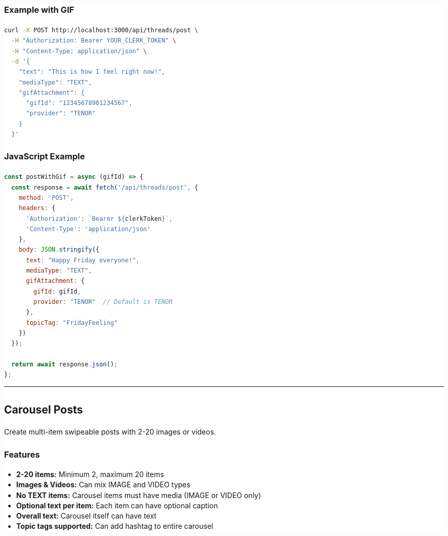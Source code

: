 ### Example with GIF

```bash
curl -X POST http://localhost:3000/api/threads/post \
  -H "Authorization: Bearer YOUR_CLERK_TOKEN" \
  -H "Content-Type: application/json" \
  -d '{
    "text": "This is how I feel right now!",
    "mediaType": "TEXT",
    "gifAttachment": {
      "gifId": "12345678901234567",
      "provider": "TENOR"
    }
  }'
```

### JavaScript Example

```javascript
const postWithGif = async (gifId) => {
  const response = await fetch('/api/threads/post', {
    method: 'POST',
    headers: {
      'Authorization': `Bearer ${clerkToken}`,
      'Content-Type': 'application/json'
    },
    body: JSON.stringify({
      text: "Happy Friday everyone!",
      mediaType: "TEXT",
      gifAttachment: {
        gifId: gifId,
        provider: "TENOR"  // Default is TENOR
      },
      topicTag: "FridayFeeling"
    })
  });

  return await response.json();
};
```

---

## Carousel Posts

Create multi-item swipeable posts with 2-20 images or videos.

### Features
- **2-20 items:** Minimum 2, maximum 20 items
- **Images & Videos:** Can mix IMAGE and VIDEO types
- **No TEXT items:** Carousel items must have media (IMAGE or VIDEO only)
- **Optional text per item:** Each item can have optional caption
- **Overall text:** Carousel itself can have text
- **Topic tags supported:** Can add hashtag to entire carousel
